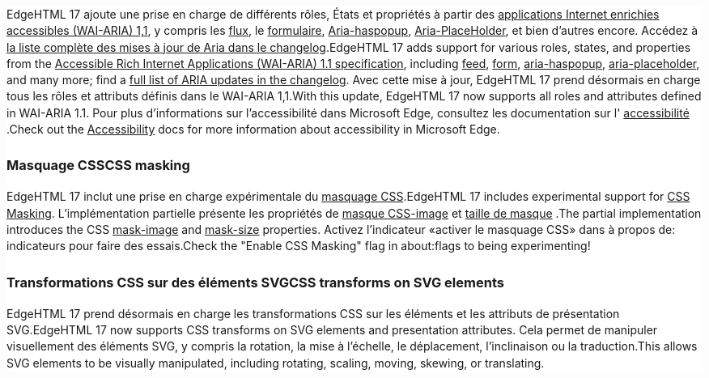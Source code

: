 <span data-ttu-id="f50c6-110">EdgeHTML 17 ajoute une prise en charge de différents rôles, États et propriétés à partir des [applications Internet enrichies accessibles (WAI-ARIA) 1,1](https://w3.org/TR/wai-aria-1.1), y compris les [flux](https://www.w3.org/TR/wai-aria-1.1#feed), le [formulaire](https://www.w3.org/TR/wai-aria-1.1#form), [Aria-haspopup](https://w3.org/TR/wai-aria-1.1#aria-haspopup), [Aria-PlaceHolder](https://w3.org/TR/wai-aria-1.1#aria-placeholder), et bien d’autres encore. Accédez à [la liste complète des mises à jour de Aria dans le changelog](https://developer.microsoft.com/microsoft-edge/platform/changelog/desktop/17134/?compareWith=16299).</span><span class="sxs-lookup"><span data-stu-id="f50c6-110">EdgeHTML 17 adds support for various roles, states, and properties from the [Accessible Rich Internet Applications (WAI-ARIA) 1.1 specification](https://w3.org/TR/wai-aria-1.1), including [feed](https://www.w3.org/TR/wai-aria-1.1#feed), [form](https://www.w3.org/TR/wai-aria-1.1#form), [aria-haspopup](https://w3.org/TR/wai-aria-1.1#aria-haspopup), [aria-placeholder](https://w3.org/TR/wai-aria-1.1#aria-placeholder), and many more; find a [full list of ARIA updates in the changelog](https://developer.microsoft.com/microsoft-edge/platform/changelog/desktop/17134/?compareWith=16299).</span></span>  <span data-ttu-id="f50c6-111">Avec cette mise à jour, EdgeHTML 17 prend désormais en charge tous les rôles et attributs définis dans le WAI-ARIA 1,1.</span><span class="sxs-lookup"><span data-stu-id="f50c6-111">With this update, EdgeHTML 17 now supports all roles and attributes defined in WAI-ARIA 1.1.</span></span>  <span data-ttu-id="f50c6-112">Pour plus d’informations sur l’accessibilité dans Microsoft Edge, consultez les documentation sur l' [accessibilité](../../accessibility.md) .</span><span class="sxs-lookup"><span data-stu-id="f50c6-112">Check out the [Accessibility](../../accessibility.md) docs for more information about accessibility in Microsoft Edge.</span></span>  

### <span data-ttu-id="f50c6-113">Masquage CSS</span><span class="sxs-lookup"><span data-stu-id="f50c6-113">CSS masking</span></span>  

<span data-ttu-id="f50c6-114">EdgeHTML 17 inclut une prise en charge expérimentale du [masquage CSS](https://developer.mozilla.org/docs/Web/CSS/CSS_Masking).</span><span class="sxs-lookup"><span data-stu-id="f50c6-114">EdgeHTML 17 includes experimental support for [CSS Masking](https://developer.mozilla.org/docs/Web/CSS/CSS_Masking).</span></span>  <span data-ttu-id="f50c6-115">L’implémentation partielle présente les propriétés de [masque CSS-image](https://developer.mozilla.org/docs/Web/CSS/mask-image) et [taille de masque](https://developer.mozilla.org/docs/Web/CSS/mask-size) .</span><span class="sxs-lookup"><span data-stu-id="f50c6-115">The partial implementation introduces the CSS [mask-image](https://developer.mozilla.org/docs/Web/CSS/mask-image) and [mask-size](https://developer.mozilla.org/docs/Web/CSS/mask-size) properties.</span></span>  <span data-ttu-id="f50c6-116">Activez l’indicateur «activer le masquage CSS» dans à propos de: indicateurs pour faire des essais.</span><span class="sxs-lookup"><span data-stu-id="f50c6-116">Check the "Enable CSS Masking" flag in about:flags to being experimenting!</span></span>  

### <span data-ttu-id="f50c6-117">Transformations CSS sur des éléments SVG</span><span class="sxs-lookup"><span data-stu-id="f50c6-117">CSS transforms on SVG elements</span></span>  

<span data-ttu-id="f50c6-118">EdgeHTML 17 prend désormais en charge les transformations CSS sur les éléments et les attributs de présentation SVG.</span><span class="sxs-lookup"><span data-stu-id="f50c6-118">EdgeHTML 17 now supports CSS transforms on SVG elements and presentation attributes.</span></span>  <span data-ttu-id="f50c6-119">Cela permet de manipuler visuellement des éléments SVG, y compris la rotation, la mise à l’échelle, le déplacement, l’inclinaison ou la traduction.</span><span class="sxs-lookup"><span data-stu-id="f50c6-119">This allows SVG elements to be visually manipulated, including rotating, scaling, moving, skewing, or translating.</span></span>  
